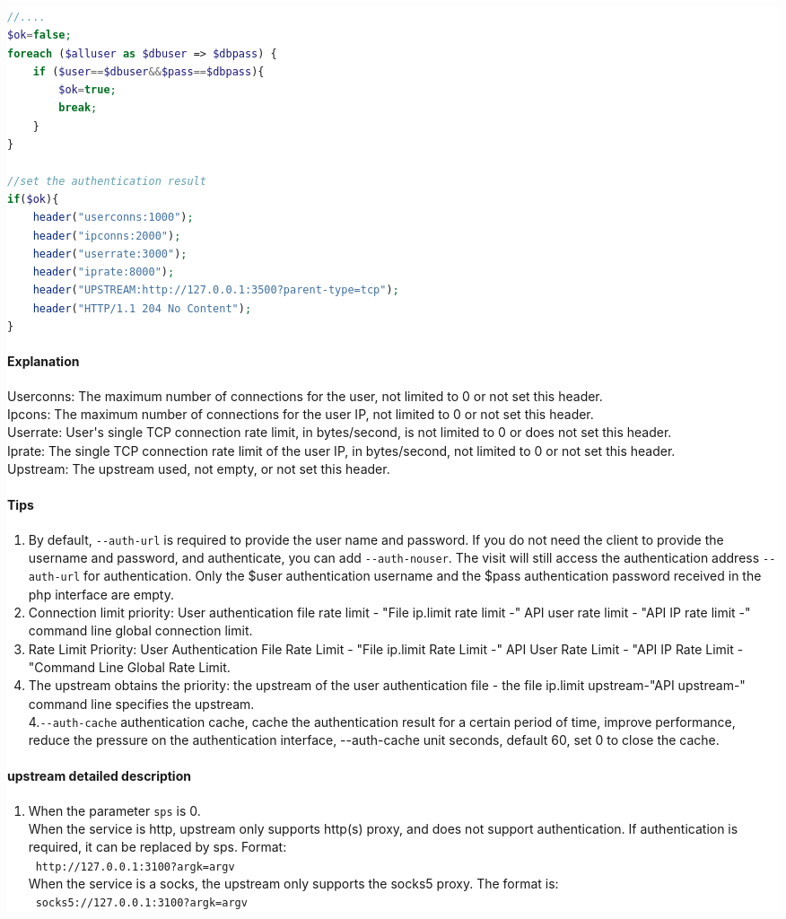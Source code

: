 ```php  
//....  
$ok=false;
foreach ($alluser as $dbuser => $dbpass) {
    if ($user==$dbuser&&$pass==$dbpass){
        $ok=true;
        break;
    }
}

//set the authentication result  
if($ok){
    header("userconns:1000");  
    header("ipconns:2000");  
    header("userrate:3000");  
    header("iprate:8000");  
    header("UPSTREAM:http://127.0.0.1:3500?parent-type=tcp");  
    header("HTTP/1.1 204 No Content");  
}
```  

#### Explanation  
Userconns: The maximum number of connections for the user, not limited to 0 or not set this header.  
Ipcons: The maximum number of connections for the user IP, not limited to 0 or not set this header.  
Userrate: User's single TCP connection rate limit, in bytes/second, is not limited to 0 or does not set this header.  
Iprate: The single TCP connection rate limit of the user IP, in bytes/second, not limited to 0 or not set this header.  
Upstream: The upstream used, not empty, or not set this header.  

#### Tips  
1. By default, `--auth-url` is required to provide the user name and password. If you do not need the client to provide the username and password, and authenticate, you can add `--auth-nouser`. The visit will still access the authentication address `--auth-url` for authentication. Only the $user authentication username and the $pass authentication password received in the php interface are empty.  
2. Connection limit priority: User authentication file rate limit - "File ip.limit rate limit -" API user rate limit - "API IP rate limit -" command line global connection limit.  
3. Rate Limit Priority: User Authentication File Rate Limit - "File ip.limit Rate Limit -" API User Rate Limit - "API IP Rate Limit - "Command Line Global Rate Limit.  
3. The upstream obtains the priority: the upstream of the user authentication file - the file ip.limit upstream-"API upstream-" command line specifies the upstream.  
4.`--auth-cache` authentication cache, cache the authentication result for a certain period of time, improve performance, reduce the pressure on the authentication interface, --auth-cache unit seconds, default 60, set 0 to close the cache.  

#### upstream detailed description  

1. When the parameter `sps` is 0.  
When the service is http, upstream only supports http(s) proxy, and does not support authentication. If authentication is required, it can be replaced by sps. Format:  
  `http://127.0.0.1:3100?argk=argv`  
When the service is a socks, the upstream only supports the socks5 proxy. The format is:  
  `socks5://127.0.0.1:3100?argk=argv`  
